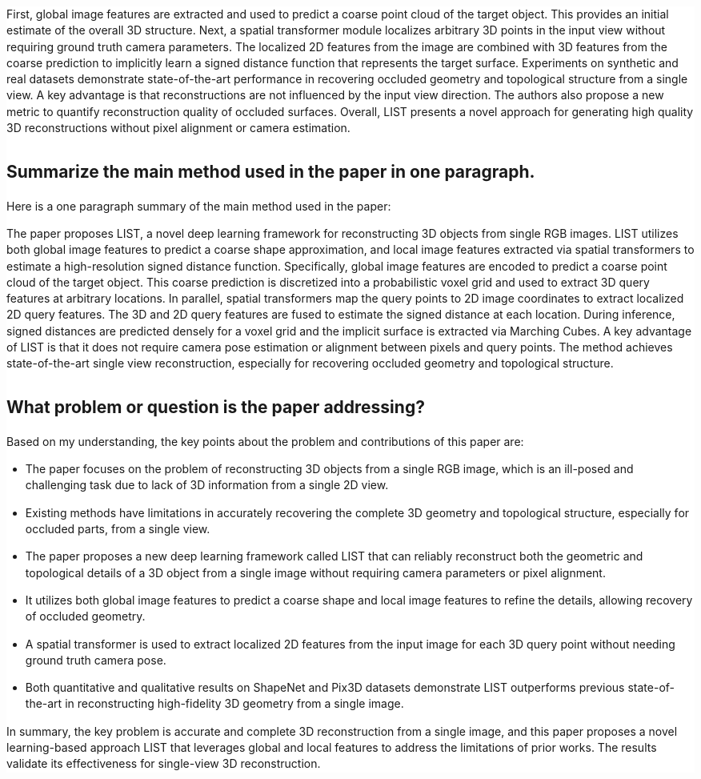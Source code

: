First, global image features are extracted and used to predict a coarse point cloud of the target object. This provides an initial estimate of the overall 3D structure. Next, a spatial transformer module localizes arbitrary 3D points in the input view without requiring ground truth camera parameters. The localized 2D features from the image are combined with 3D features from the coarse prediction to implicitly learn a signed distance function that represents the target surface. Experiments on synthetic and real datasets demonstrate state-of-the-art performance in recovering occluded geometry and topological structure from a single view. A key advantage is that reconstructions are not influenced by the input view direction. The authors also propose a new metric to quantify reconstruction quality of occluded surfaces. Overall, LIST presents a novel approach for generating high quality 3D reconstructions without pixel alignment or camera estimation.


## Summarize the main method used in the paper in one paragraph.

 Here is a one paragraph summary of the main method used in the paper:

The paper proposes LIST, a novel deep learning framework for reconstructing 3D objects from single RGB images. LIST utilizes both global image features to predict a coarse shape approximation, and local image features extracted via spatial transformers to estimate a high-resolution signed distance function. Specifically, global image features are encoded to predict a coarse point cloud of the target object. This coarse prediction is discretized into a probabilistic voxel grid and used to extract 3D query features at arbitrary locations. In parallel, spatial transformers map the query points to 2D image coordinates to extract localized 2D query features. The 3D and 2D query features are fused to estimate the signed distance at each location. During inference, signed distances are predicted densely for a voxel grid and the implicit surface is extracted via Marching Cubes. A key advantage of LIST is that it does not require camera pose estimation or alignment between pixels and query points. The method achieves state-of-the-art single view reconstruction, especially for recovering occluded geometry and topological structure.


## What problem or question is the paper addressing?

 Based on my understanding, the key points about the problem and contributions of this paper are:

- The paper focuses on the problem of reconstructing 3D objects from a single RGB image, which is an ill-posed and challenging task due to lack of 3D information from a single 2D view. 

- Existing methods have limitations in accurately recovering the complete 3D geometry and topological structure, especially for occluded parts, from a single view. 

- The paper proposes a new deep learning framework called LIST that can reliably reconstruct both the geometric and topological details of a 3D object from a single image without requiring camera parameters or pixel alignment.

- It utilizes both global image features to predict a coarse shape and local image features to refine the details, allowing recovery of occluded geometry. 

- A spatial transformer is used to extract localized 2D features from the input image for each 3D query point without needing ground truth camera pose.

- Both quantitative and qualitative results on ShapeNet and Pix3D datasets demonstrate LIST outperforms previous state-of-the-art in reconstructing high-fidelity 3D geometry from a single image.

In summary, the key problem is accurate and complete 3D reconstruction from a single image, and this paper proposes a novel learning-based approach LIST that leverages global and local features to address the limitations of prior works. The results validate its effectiveness for single-view 3D reconstruction.
